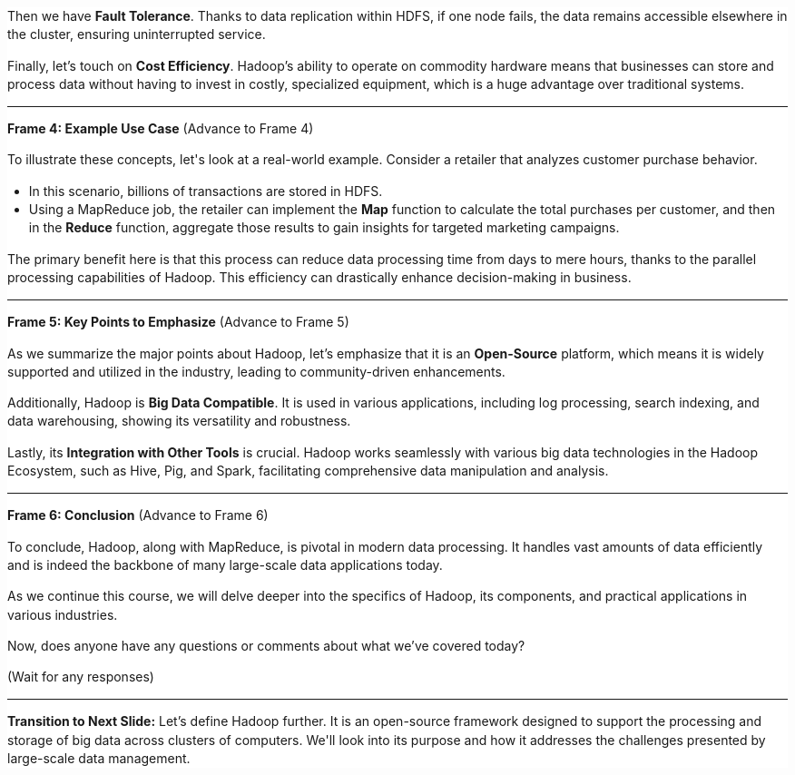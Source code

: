 Then we have **Fault Tolerance**. Thanks to data replication within HDFS, if one node fails, the data remains accessible elsewhere in the cluster, ensuring uninterrupted service.

Finally, let’s touch on **Cost Efficiency**. Hadoop’s ability to operate on commodity hardware means that businesses can store and process data without having to invest in costly, specialized equipment, which is a huge advantage over traditional systems. 

---

**Frame 4: Example Use Case**
(Advance to Frame 4)

To illustrate these concepts, let's look at a real-world example. Consider a retailer that analyzes customer purchase behavior. 

- In this scenario, billions of transactions are stored in HDFS. 
- Using a MapReduce job, the retailer can implement the **Map** function to calculate the total purchases per customer, and then in the **Reduce** function, aggregate those results to gain insights for targeted marketing campaigns. 

The primary benefit here is that this process can reduce data processing time from days to mere hours, thanks to the parallel processing capabilities of Hadoop. This efficiency can drastically enhance decision-making in business.

---

**Frame 5: Key Points to Emphasize**
(Advance to Frame 5)

As we summarize the major points about Hadoop, let’s emphasize that it is an **Open-Source** platform, which means it is widely supported and utilized in the industry, leading to community-driven enhancements.

Additionally, Hadoop is **Big Data Compatible**. It is used in various applications, including log processing, search indexing, and data warehousing, showing its versatility and robustness.

Lastly, its **Integration with Other Tools** is crucial. Hadoop works seamlessly with various big data technologies in the Hadoop Ecosystem, such as Hive, Pig, and Spark, facilitating comprehensive data manipulation and analysis.

---

**Frame 6: Conclusion**
(Advance to Frame 6)

To conclude, Hadoop, along with MapReduce, is pivotal in modern data processing. It handles vast amounts of data efficiently and is indeed the backbone of many large-scale data applications today. 

As we continue this course, we will delve deeper into the specifics of Hadoop, its components, and practical applications in various industries.

Now, does anyone have any questions or comments about what we’ve covered today? 

(Wait for any responses)

---

**Transition to Next Slide:**
Let’s define Hadoop further. It is an open-source framework designed to support the processing and storage of big data across clusters of computers. We'll look into its purpose and how it addresses the challenges presented by large-scale data management. 
